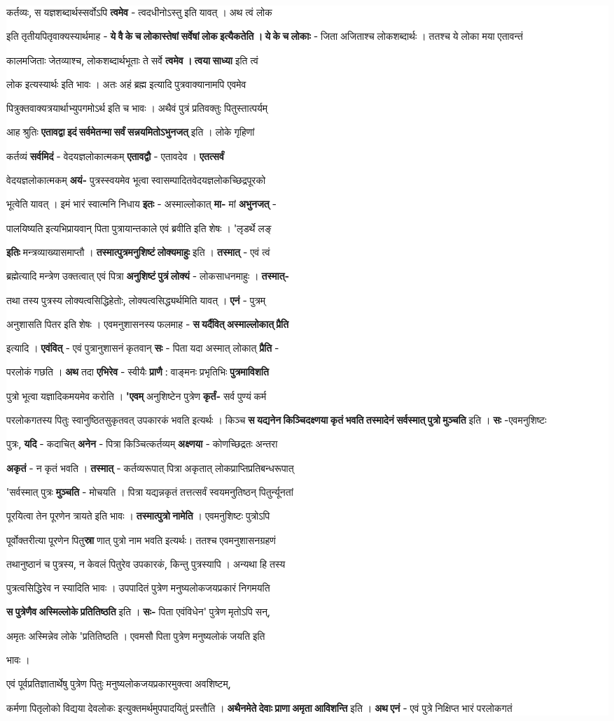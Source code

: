 कर्तव्यः, स यज्ञशब्दार्थस्सर्वोऽपि **त्वमेव** - त्वदधीनोऽस्तु इति यावत् । अथ त्वं लोक

इति तृतीयपितृवाक्यस्यार्थमाह - **ये वै के च लोकास्तेषां सर्वेषां लोक इत्यैकतेति । ये के च लोकाः** - जिता अजिताश्च लोकशब्दार्थः । ततश्च ये लोका मया एतावन्तं

कालमजिताः जेतव्याश्च, लोकशब्दार्थभूताः ते सर्वे **त्वमेव । त्वया साध्या** इति त्वं

लोक इत्यस्यार्थः इति भावः । अतः अहं ब्रह्म इत्यादि पुत्रवाक्यानामपि एवमेव

पित्रुक्तवाक्यत्रयार्थाभ्युपगमोऽर्थ इति च भावः । अथैवं पुत्रं प्रतिवक्तुः पितुस्तात्पर्यम्

आह श्रुतिः **एतावद्वा इदं सर्वमेतन्मा सर्वं सन्नयमितोऽभुनजत्** इति । लोके गृहिणां

कर्तव्यं **सर्वमिदं** - वेदयज्ञलोकात्मकम् **एतावद्वौ** - एतावदेव । **एतत्सर्वं**    

वेदयज्ञलोकात्मकम् **अयं-** पुत्रस्स्वयमेव भूत्वा स्वासम्पादितवेदयज्ञलोकच्छिद्रपूरको

भूत्वेति यावत् । इमं भारं स्वात्मनि निधाय **इतः** - अस्माल्लोकात् **मा-**    मां **अभुनजत्** -

पालयिष्यति इत्यभिप्रायवान् पिता पुत्रायान्तकाले एवं ब्रवीति इति शेषः । 'लृडर्थे लङ्

**इतिः** मन्त्रव्याख्यासमाप्तौ । **तस्मात्पुत्रमनुशिष्टं लोक्यमाहुः** इति । **तस्मात्** - एवं त्वं

ब्रह्मेत्यादि मन्त्रेण उक्तत्वात् एवं पित्रा **अनुशिष्टं पुत्रं लोक्यं** - लोकसाधनमाहुः । **तस्मात्-**    

तथा तस्य पुत्रस्य लोक्यत्वसिद्धिहेतोः, लोक्यत्वसिद्ध्यर्थमिति यावत् । **एनं** - पुत्रम्

अनुशासति पितर इति शेषः । एवमनुशासनस्य फलमाह - **स यर्दैवित् अस्माल्लोकात् प्रैति**    

इत्यादि । **एवंवित्** - एवं पुत्रानुशासनं कृतवान् **सः** - पिता यदा अस्मात् लोकात् **प्रैति** -

परलोकं गछति । **अथ** तदा **एभिरेव** - स्वीयैः **प्राणै**    : वाङ्मनः प्रभृतिभिः **पुत्रमाविशति**    

पुत्रो भूत्वा यज्ञादिकमयमेव करोति । **'एवम्** अनुशिष्टेन पुत्रेण **कृर्तं-** सर्व पुण्यं कर्म

परलोकगतस्य पितुः स्वानुष्ठितसुकृतवत् उपकारकं भवति इत्यर्थः । किञ्च **स यद्यनेन किञ्चिदक्ष्णया कृतं भवति तस्मादेनं सर्वस्मात् पुत्रो मुञ्चति** इति । **सः**    -एवमनुशिष्टः

पुत्रः, **यदि** - कदाचित् **अनेन** - पित्रा किञ्चित्कर्तव्यम् **अक्ष्णया** - कोणच्छिद्रतः अन्तरा

**अकृतं** - न कृतं भवति । **तस्मात्** - कर्तव्यरूपात् पित्रा अकृतात् लोकप्राप्तिप्रतिबन्धरूपात्

'सर्वस्मात् पुत्रः **मुञ्चति** - मोचयति । पित्रा यद्यन्नकृतं तत्तत्सर्वं स्वयमनुतिष्ठन् पितुर्न्यूनतां

पूरयित्वा तेन पूरणेन त्रायते इति भावः । **तस्मात्पुत्रो नामेति** । एवमनुशिष्टः पुत्रोऽपि

पूर्वोक्तरीत्या पूरणेन पितु**स्रा**    णात् पुत्रो नाम भवति इत्यर्थः। ततश्च एवमनुशासनग्रहणं

तथानुष्ठानं च पुत्रस्य, न केवलं पितुरेव उपकारकं, किन्तु पुत्रस्यापि । अन्यथा हि तस्य

पुत्रत्वसिद्धिरेव न स्यादिति भावः । उपपादितं पुत्रेण मनुष्यलोकजयप्रकारं निगमयति

**स पुत्रेणैव अस्मिल्लोके प्रतितिष्ठति** इति । **सः-**    पिता एवंविधेन' पुत्रेण मृतोऽपि सन्,

अमृतः अस्मिन्नेव लोके 'प्रतितिष्ठति । एवमसौ पिता पुत्रेण मनुष्यलोकं जयति इति

भावः ।

एवं पूर्वप्रतिज्ञातार्थेषु पुत्रेण पितुः मनुष्यलोकजयप्रकारमुक्त्वा अवशिष्टम्,

कर्मणा पितृलोको विद्यया देवलोकः इत्युक्तमर्थमुपपादयितुं प्रस्तौति । **अथैनमेते देवाः प्राणा अमृता आविशन्ति** इति । **अथ एनं** - एवं पुत्रे निक्षिप्त भारं परलोकगतं
